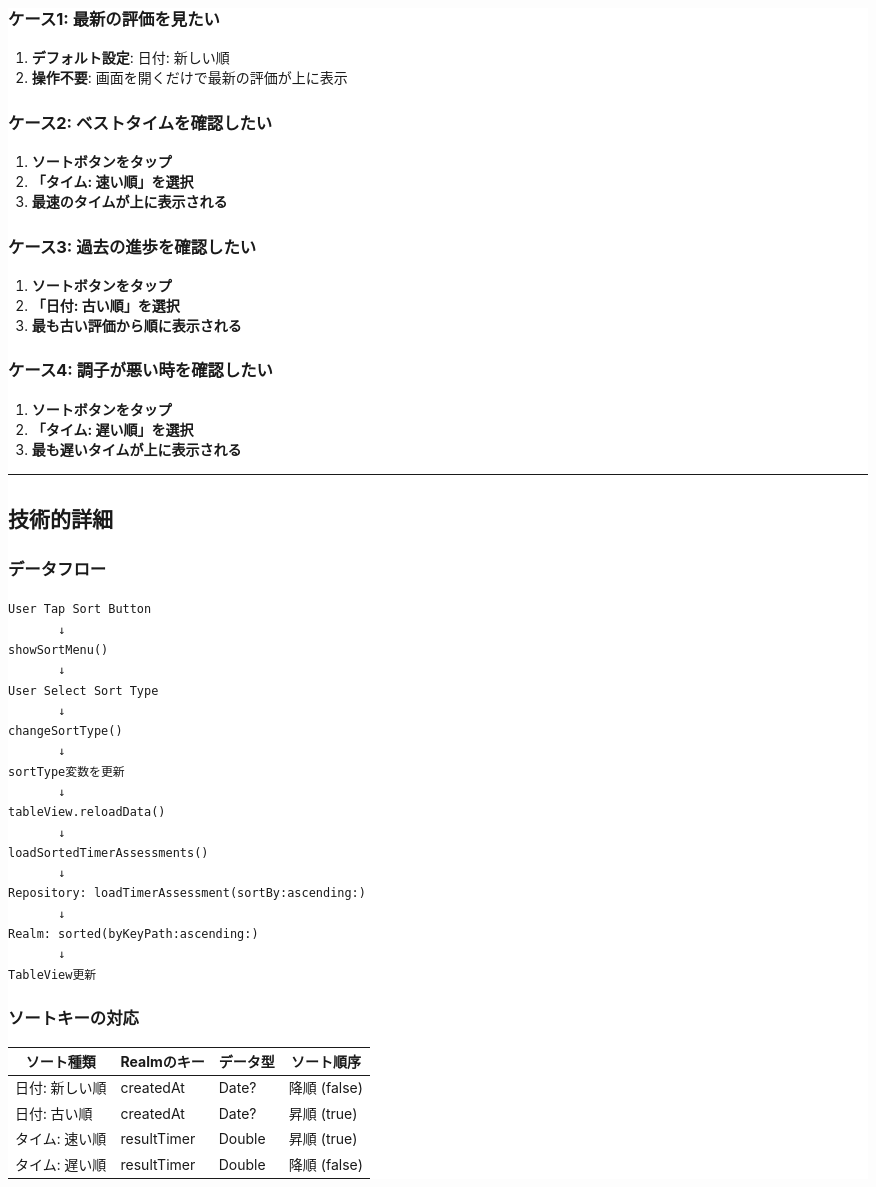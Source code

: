 ### ケース1: 最新の評価を見たい
1. **デフォルト設定**: 日付: 新しい順
2. **操作不要**: 画面を開くだけで最新の評価が上に表示

### ケース2: ベストタイムを確認したい
1. **ソートボタンをタップ**
2. **「タイム: 速い順」を選択**
3. **最速のタイムが上に表示される**

### ケース3: 過去の進歩を確認したい
1. **ソートボタンをタップ**
2. **「日付: 古い順」を選択**
3. **最も古い評価から順に表示される**

### ケース4: 調子が悪い時を確認したい
1. **ソートボタンをタップ**
2. **「タイム: 遅い順」を選択**
3. **最も遅いタイムが上に表示される**

---

## 技術的詳細

### データフロー

```
User Tap Sort Button
       ↓
showSortMenu()
       ↓
User Select Sort Type
       ↓
changeSortType()
       ↓
sortType変数を更新
       ↓
tableView.reloadData()
       ↓
loadSortedTimerAssessments()
       ↓
Repository: loadTimerAssessment(sortBy:ascending:)
       ↓
Realm: sorted(byKeyPath:ascending:)
       ↓
TableView更新
```

### ソートキーの対応

| ソート種類 | Realmのキー | データ型 | ソート順序 |
|-----------|------------|---------|-----------|
| 日付: 新しい順 | createdAt | Date? | 降順 (false) |
| 日付: 古い順 | createdAt | Date? | 昇順 (true) |
| タイム: 速い順 | resultTimer | Double | 昇順 (true) |
| タイム: 遅い順 | resultTimer | Double | 降順 (false) |
